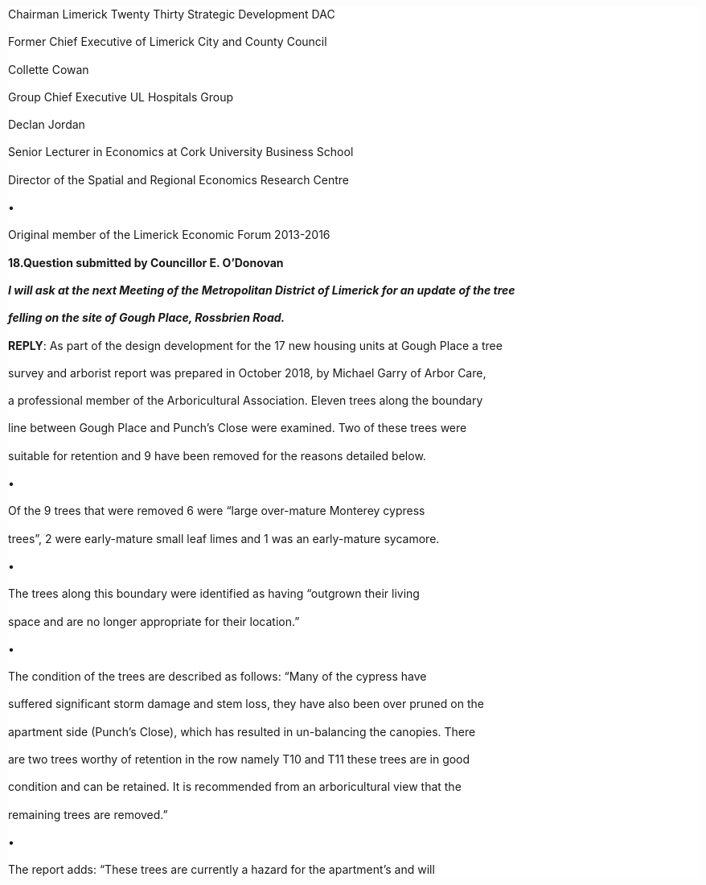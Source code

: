 Chairman Limerick Twenty Thirty Strategic Development DAC

Former Chief Executive of Limerick City and County Council

Collette Cowan

Group Chief Executive UL Hospitals Group

Declan Jordan

Senior Lecturer in Economics at Cork University Business School

Director of the Spatial and Regional Economics Research Centre

•

Original member of the Limerick Economic Forum 2013-2016

**18.Question submitted by Councillor E. O’Donovan**

***I will ask at the next Meeting of the Metropolitan District of Limerick for an update of the tree***

***felling on the site of Gough Place, Rossbrien Road.***

**REPLY**: As part of the design development for the 17 new housing units at Gough Place a tree

survey and arborist report was prepared in October 2018, by Michael Garry of Arbor Care,

a professional member of the Arboricultural Association. Eleven trees along the boundary

line between Gough Place and Punch’s Close were examined. Two of these trees were

suitable for retention and 9 have been removed for the reasons detailed below.

•

Of the 9 trees that were removed 6 were “large over-mature Monterey cypress

trees”, 2 were early-mature small leaf limes and 1 was an early-mature sycamore.

•

The trees along this boundary were identified as having “outgrown their living

space and are no longer appropriate for their location.”

•

The condition of the trees are described as follows: “Many of the cypress have

suffered significant storm damage and stem loss, they have also been over pruned on the

apartment side (Punch’s Close), which has resulted in un-balancing the canopies. There

are two trees worthy of retention in the row namely T10 and T11 these trees are in good

condition and can be retained. It is recommended from an arboricultural view that the

remaining trees are removed.”

•

The report adds: “These trees are currently a hazard for the apartment’s and will
